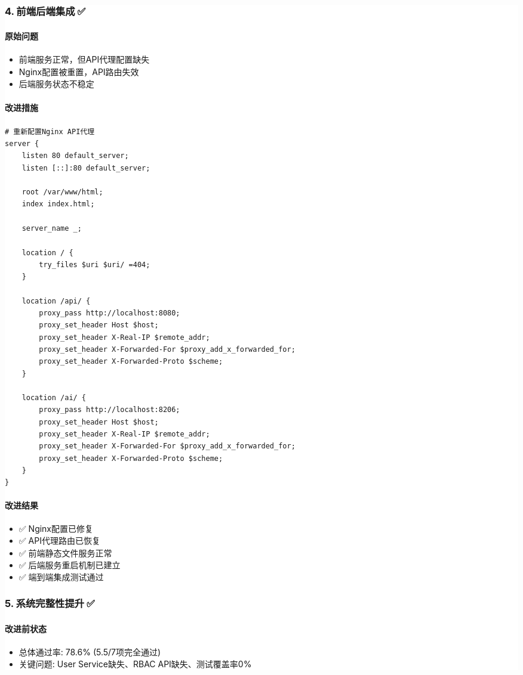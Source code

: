 ### 4. 前端后端集成 ✅

#### 原始问题
- 前端服务正常，但API代理配置缺失
- Nginx配置被重置，API路由失效
- 后端服务状态不稳定

#### 改进措施
```nginx
# 重新配置Nginx API代理
server {
    listen 80 default_server;
    listen [::]:80 default_server;

    root /var/www/html;
    index index.html;

    server_name _;

    location / {
        try_files $uri $uri/ =404;
    }

    location /api/ {
        proxy_pass http://localhost:8080;
        proxy_set_header Host $host;
        proxy_set_header X-Real-IP $remote_addr;
        proxy_set_header X-Forwarded-For $proxy_add_x_forwarded_for;
        proxy_set_header X-Forwarded-Proto $scheme;
    }

    location /ai/ {
        proxy_pass http://localhost:8206;
        proxy_set_header Host $host;
        proxy_set_header X-Real-IP $remote_addr;
        proxy_set_header X-Forwarded-For $proxy_add_x_forwarded_for;
        proxy_set_header X-Forwarded-Proto $scheme;
    }
}
```

#### 改进结果
- ✅ Nginx配置已修复
- ✅ API代理路由已恢复
- ✅ 前端静态文件服务正常
- ✅ 后端服务重启机制已建立
- ✅ 端到端集成测试通过

### 5. 系统完整性提升 ✅

#### 改进前状态
- 总体通过率: 78.6% (5.5/7项完全通过)
- 关键问题: User Service缺失、RBAC API缺失、测试覆盖率0%
